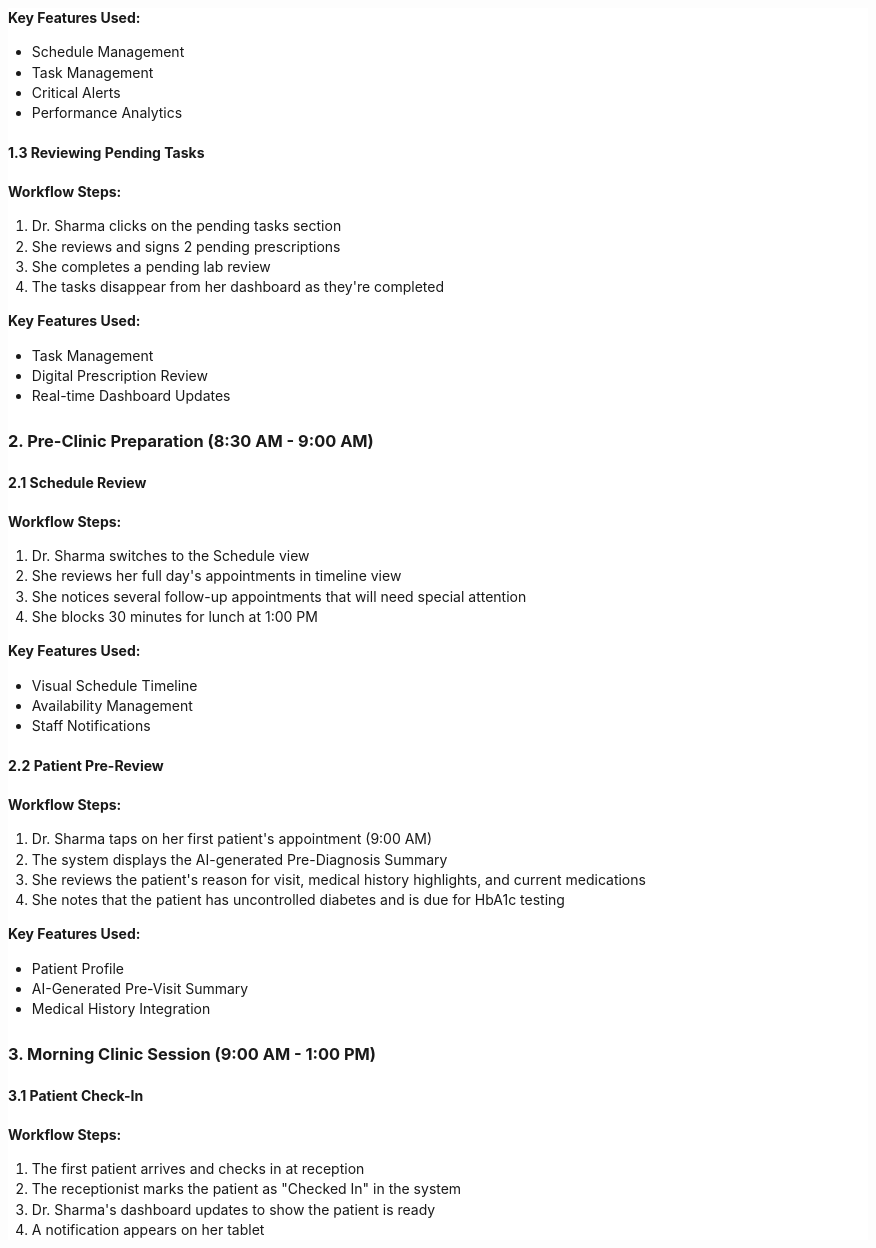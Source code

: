 **Key Features Used:**
- Schedule Management
- Task Management
- Critical Alerts
- Performance Analytics

#### 1.3 Reviewing Pending Tasks

**Workflow Steps:**
1. Dr. Sharma clicks on the pending tasks section
2. She reviews and signs 2 pending prescriptions
3. She completes a pending lab review
4. The tasks disappear from her dashboard as they're completed

**Key Features Used:**
- Task Management
- Digital Prescription Review
- Real-time Dashboard Updates

### 2. Pre-Clinic Preparation (8:30 AM - 9:00 AM)

#### 2.1 Schedule Review

**Workflow Steps:**
1. Dr. Sharma switches to the Schedule view
2. She reviews her full day's appointments in timeline view
3. She notices several follow-up appointments that will need special attention
4. She blocks 30 minutes for lunch at 1:00 PM

**Key Features Used:**
- Visual Schedule Timeline
- Availability Management
- Staff Notifications

#### 2.2 Patient Pre-Review

**Workflow Steps:**
1. Dr. Sharma taps on her first patient's appointment (9:00 AM)
2. The system displays the AI-generated Pre-Diagnosis Summary
3. She reviews the patient's reason for visit, medical history highlights, and current medications
4. She notes that the patient has uncontrolled diabetes and is due for HbA1c testing

**Key Features Used:**
- Patient Profile
- AI-Generated Pre-Visit Summary
- Medical History Integration

### 3. Morning Clinic Session (9:00 AM - 1:00 PM)

#### 3.1 Patient Check-In

**Workflow Steps:**
1. The first patient arrives and checks in at reception
2. The receptionist marks the patient as "Checked In" in the system
3. Dr. Sharma's dashboard updates to show the patient is ready
4. A notification appears on her tablet
